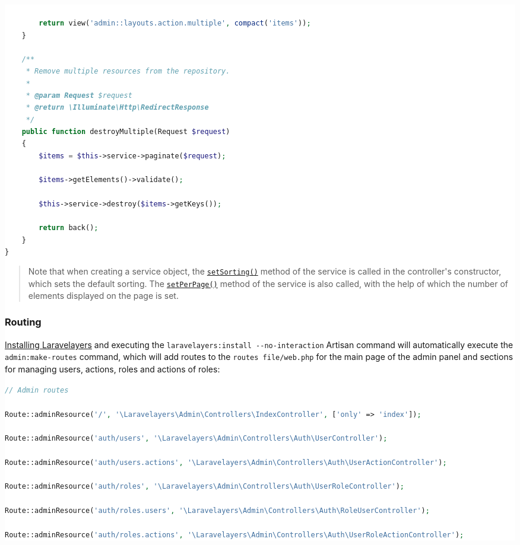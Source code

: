 ```php
	
        return view('admin::layouts.action.multiple', compact('items'));
    }
	
    /**
     * Remove multiple resources from the repository.
     *
     * @param Request $request
     * @return \Illuminate\Http\RedirectResponse
     */
    public function destroyMultiple(Request $request)
    {
        $items = $this->service->paginate($request);
	
        $items->getElements()->validate();
	
        $this->service->destroy($items->getKeys());
	
        return back();
    }
}
```

> Note that when creating a service object, the [`setSorting()`](services.md#sorting) method of the service is called in the controller's constructor, which sets the default sorting. The [`setPerPage()`](services.md#get-per-page) method of the service is also called, with the help of which the number of elements displayed on the page is set.

<a name="routing"></a>
### Routing

[Installing Laravelayers](installation.md) and executing the `laravelayers:install --no-interaction` Artisan command will automatically execute the `admin:make-routes` command, which will add routes to the `routes file/web.php` for the main page of the admin panel and sections for managing users, actions, roles and actions of roles:
	
```php	
// Admin routes

Route::adminResource('/', '\Laravelayers\Admin\Controllers\IndexController', ['only' => 'index']);
	
Route::adminResource('auth/users', '\Laravelayers\Admin\Controllers\Auth\UserController');
	
Route::adminResource('auth/users.actions', '\Laravelayers\Admin\Controllers\Auth\UserActionController');
	
Route::adminResource('auth/roles', '\Laravelayers\Admin\Controllers\Auth\UserRoleController');
	
Route::adminResource('auth/roles.users', '\Laravelayers\Admin\Controllers\Auth\RoleUserController');
	
Route::adminResource('auth/roles.actions', '\Laravelayers\Admin\Controllers\Auth\UserRoleActionController');
```
